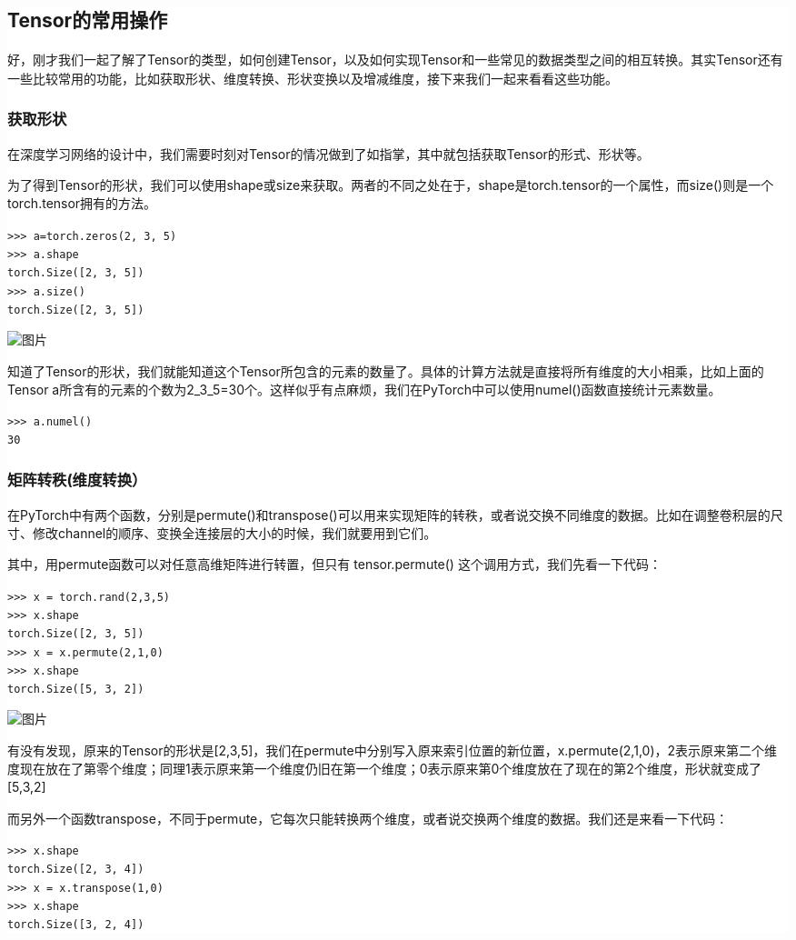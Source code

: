## Tensor的常用操作

好，刚才我们一起了解了Tensor的类型，如何创建Tensor，以及如何实现Tensor和一些常见的数据类型之间的相互转换。其实Tensor还有一些比较常用的功能，比如获取形状、维度转换、形状变换以及增减维度，接下来我们一起来看看这些功能。

### 获取形状

在深度学习网络的设计中，我们需要时刻对Tensor的情况做到了如指掌，其中就包括获取Tensor的形式、形状等。

为了得到Tensor的形状，我们可以使用shape或size来获取。两者的不同之处在于，shape是torch.tensor的一个属性，而size()则是一个torch.tensor拥有的方法。

```
>>> a=torch.zeros(2, 3, 5)
>>> a.shape
torch.Size([2, 3, 5])
>>> a.size()
torch.Size([2, 3, 5])

```

![图片](assets/7b113836f68c4991a8f4e38275b380c4.jpg)

知道了Tensor的形状，我们就能知道这个Tensor所包含的元素的数量了。具体的计算方法就是直接将所有维度的大小相乘，比如上面的Tensor a所含有的元素的个数为2\_3\_5=30个。这样似乎有点麻烦，我们在PyTorch中可以使用numel()函数直接统计元素数量。

```
>>> a.numel()
30

```

### 矩阵转秩(维度转换）

在PyTorch中有两个函数，分别是permute()和transpose()可以用来实现矩阵的转秩，或者说交换不同维度的数据。比如在调整卷积层的尺寸、修改channel的顺序、变换全连接层的大小的时候，我们就要用到它们。

其中，用permute函数可以对任意高维矩阵进行转置，但只有 tensor.permute() 这个调用方式，我们先看一下代码：

```
>>> x = torch.rand(2,3,5)
>>> x.shape
torch.Size([2, 3, 5])
>>> x = x.permute(2,1,0)
>>> x.shape
torch.Size([5, 3, 2])

```

![图片](assets/492477ea50134eed84e249a8f9e11091.jpg)

有没有发现，原来的Tensor的形状是[2,3,5]，我们在permute中分别写入原来索引位置的新位置，x.permute(2,1,0)，2表示原来第二个维度现在放在了第零个维度；同理1表示原来第一个维度仍旧在第一个维度；0表示原来第0个维度放在了现在的第2个维度，形状就变成了[5,3,2]

而另外一个函数transpose，不同于permute，它每次只能转换两个维度，或者说交换两个维度的数据。我们还是来看一下代码：

```
>>> x.shape
torch.Size([2, 3, 4])
>>> x = x.transpose(1,0)
>>> x.shape
torch.Size([3, 2, 4])

```
